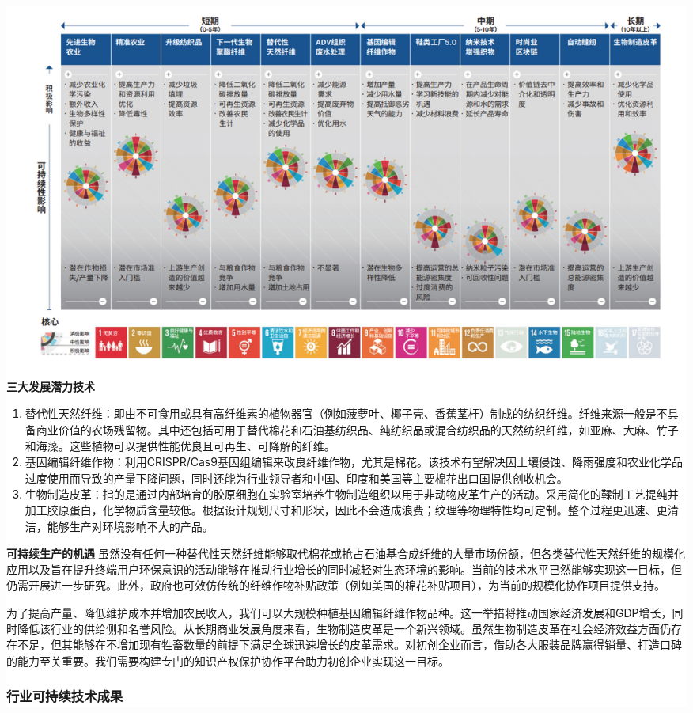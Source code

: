![clothes](./assets/clothes.png)

**三大发展潜力技术**

1. 替代性天然纤维：即由不可食用或具有高纤维素的植物器官（例如菠萝叶、椰子壳、香蕉茎杆）制成的纺织纤维。纤维来源一般是不具备商业价值的农场残留物。其中还包括可用于替代棉花和石油基纺织品、纯纺织品或混合纺织品的天然纺织纤维，如亚麻、大麻、竹子和海藻。这些植物可以提供性能优良且可再生、可降解的纤维。
2. 基因编辑纤维作物：利用CRISPR/Cas9基因组编辑来改良纤维作物，尤其是棉花。该技术有望解决因土壤侵蚀、降雨强度和农业化学品过度使用而导致的产量下降问题，同时还能为行业领导者和中国、印度和美国等主要棉花出口国提供创收机会。
3. 生物制造皮革：指的是通过内部培育的胶原细胞在实验室培养生物制造组织以用于非动物皮革生产的活动。采用简化的鞣制工艺提纯并加工胶原蛋白，化学物质含量较低。根据设计规划尺寸和形状，因此不会造成浪费；纹理等物理特性均可定制。整个过程更迅速、更清洁，能够生产对环境影响不大的产品。

**可持续生产的机遇**
虽然没有任何一种替代性天然纤维能够取代棉花或抢占石油基合成纤维的大量市场份额，但各类替代性天然纤维的规模化应用以及旨在提升终端用户环保意识的活动能够在推动行业增长的同时减轻对生态环境的影响。当前的技术水平已然能够实现这一目标，但仍需开展进一步研究。此外，政府也可效仿传统的纤维作物补贴政策（例如美国的棉花补贴项目），为当前的规模化协作项目提供支持。

为了提高产量、降低维护成本并增加农民收入，我们可以大规模种植基因编辑纤维作物品种。这一举措将推动国家经济发展和GDP增长，同时降低该行业的供给侧和名誉风险。从长期商业发展角度来看，生物制造皮革是一个新兴领域。虽然生物制造皮革在社会经济效益方面仍存在不足，但其能够在不增加现有牲畜数量的前提下满足全球迅速增长的皮革需求。对初创企业而言，借助各大服装品牌赢得销量、打造口碑的能力至关重要。我们需要构建专门的知识产权保护协作平台助力初创企业实现这一目标。

### 行业可持续技术成果
